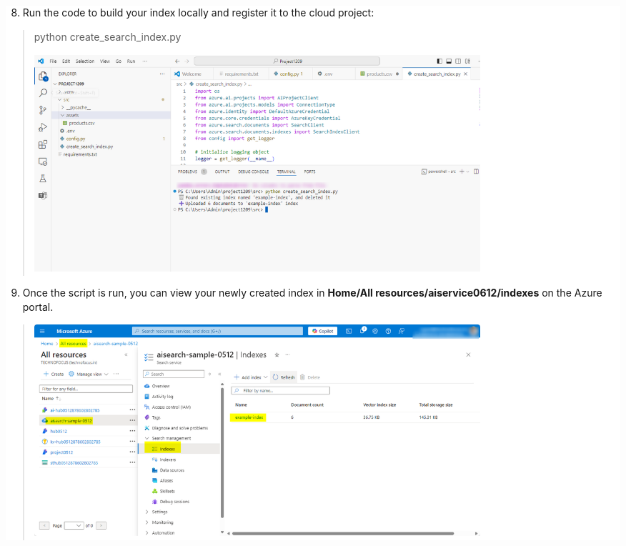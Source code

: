 8.  Run the code to build your index locally and register it to the
    cloud project:

> python create_search_index.py
>
> <img src="./media/image62.png" style="width:6.5in;height:3.16458in" />

9.  Once the script is run, you can view your newly created index in
    **Home/All resources/aiservice0612/indexes** on the Azure portal.

> <img src="./media/image63.png" style="width:6.5in;height:3.08264in"
> alt="A screenshot of a computer Description automatically generated" />
